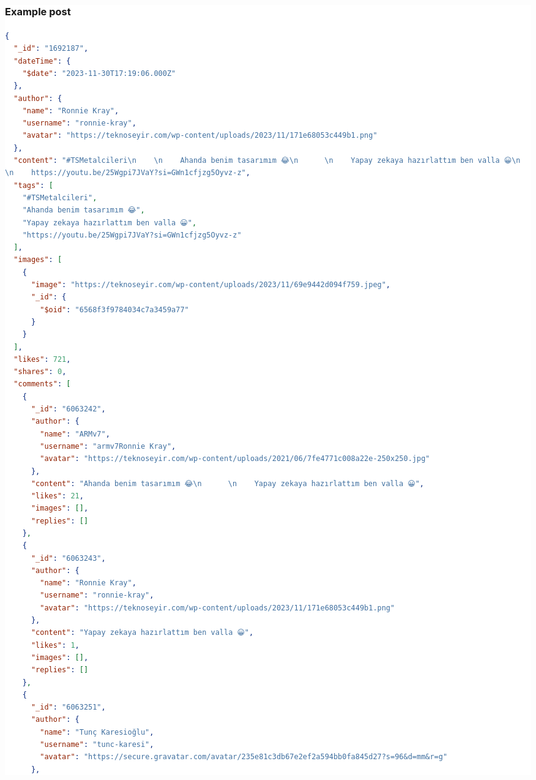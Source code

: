 ### Example post
```json
{
  "_id": "1692187",
  "dateTime": {
    "$date": "2023-11-30T17:19:06.000Z"
  },
  "author": {
    "name": "Ronnie Kray",
    "username": "ronnie-kray",
    "avatar": "https://teknoseyir.com/wp-content/uploads/2023/11/171e68053c449b1.png"
  },
  "content": "#TSMetalcileri\n    \n    Ahanda benim tasarımım 😂\n      \n    Yapay zekaya hazırlattım ben valla 😀\n      \n    https://youtu.be/25Wgpi7JVaY?si=GWn1cfjzg5Oyvz-z",
  "tags": [
    "#TSMetalcileri",
    "Ahanda benim tasarımım 😂",
    "Yapay zekaya hazırlattım ben valla 😀",
    "https://youtu.be/25Wgpi7JVaY?si=GWn1cfjzg5Oyvz-z"
  ],
  "images": [
    {
      "image": "https://teknoseyir.com/wp-content/uploads/2023/11/69e9442d094f759.jpeg",
      "_id": {
        "$oid": "6568f3f9784034c7a3459a77"
      }
    }
  ],
  "likes": 721,
  "shares": 0,
  "comments": [
    {
      "_id": "6063242",
      "author": {
        "name": "ARMv7",
        "username": "armv7Ronnie Kray",
        "avatar": "https://teknoseyir.com/wp-content/uploads/2021/06/7fe4771c008a22e-250x250.jpg"
      },
      "content": "Ahanda benim tasarımım 😂\n      \n    Yapay zekaya hazırlattım ben valla 😀",
      "likes": 21,
      "images": [],
      "replies": []
    },
    {
      "_id": "6063243",
      "author": {
        "name": "Ronnie Kray",
        "username": "ronnie-kray",
        "avatar": "https://teknoseyir.com/wp-content/uploads/2023/11/171e68053c449b1.png"
      },
      "content": "Yapay zekaya hazırlattım ben valla 😀",
      "likes": 1,
      "images": [],
      "replies": []
    },
    {
      "_id": "6063251",
      "author": {
        "name": "Tunç Karesioğlu",
        "username": "tunc-karesi",
        "avatar": "https://secure.gravatar.com/avatar/235e81c3db67e2ef2a594bb0fa845d27?s=96&d=mm&r=g"
      },
```